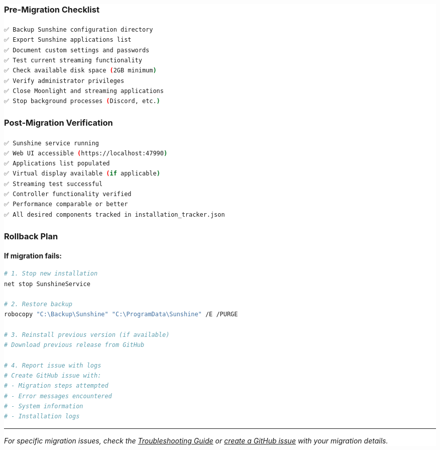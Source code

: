 ### Pre-Migration Checklist

```bash
✅ Backup Sunshine configuration directory
✅ Export Sunshine applications list  
✅ Document custom settings and passwords
✅ Test current streaming functionality
✅ Check available disk space (2GB minimum)
✅ Verify administrator privileges
✅ Close Moonlight and streaming applications
✅ Stop background processes (Discord, etc.)
```

### Post-Migration Verification

```bash
✅ Sunshine service running
✅ Web UI accessible (https://localhost:47990)
✅ Applications list populated
✅ Virtual display available (if applicable)
✅ Streaming test successful
✅ Controller functionality verified
✅ Performance comparable or better
✅ All desired components tracked in installation_tracker.json
```

### Rollback Plan

**If migration fails:**
```bash
# 1. Stop new installation
net stop SunshineService

# 2. Restore backup
robocopy "C:\Backup\Sunshine" "C:\ProgramData\Sunshine" /E /PURGE

# 3. Reinstall previous version (if available)
# Download previous release from GitHub

# 4. Report issue with logs
# Create GitHub issue with:
# - Migration steps attempted
# - Error messages encountered
# - System information
# - Installation logs
```

---

*For specific migration issues, check the [Troubleshooting Guide](Troubleshooting) or [create a GitHub issue](https://github.com/LeGeRyChEeSe/Sunshine-AIO/issues/new) with your migration details.*